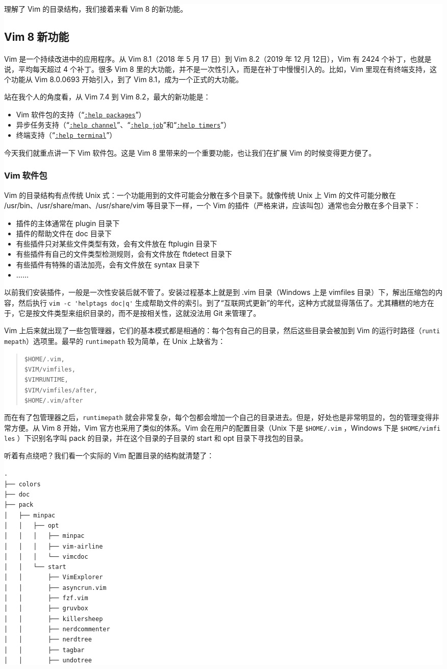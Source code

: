 理解了 Vim 的目录结构，我们接着来看 Vim 8 的新功能。

## Vim 8 新功能

Vim 是一个持续改进中的应用程序。从 Vim 8.1（2018 年 5 月 17 日）到 Vim 8.2（2019 年 12 月 12日），Vim 有 2424 个补丁，也就是说，平均每天超过 4 个补丁。很多 Vim 8 里的大功能，并不是一次性引入，而是在补丁中慢慢引入的。比如，Vim 里现在有终端支持，这个功能从 Vim 8.0.0693 开始引入，到了 Vim 8.1，成为一个正式的大功能。

站在我个人的角度看，从 Vim 7.4 到 Vim 8.2，最大的新功能是：

*   Vim 软件包的支持（“[`:help packages`](https://yianwillis.github.io/vimcdoc/doc/repeat.html#packages)”）
*   异步任务支持（“[`:help channel`](https://yianwillis.github.io/vimcdoc/doc/channel.html)”、“[`:help job`](https://yianwillis.github.io/vimcdoc/doc/channel.html#job)”和“[`:help timers`](https://yianwillis.github.io/vimcdoc/doc/eval.html#timers)”）
*   终端支持（“[`:help terminal`](https://yianwillis.github.io/vimcdoc/doc/terminal.html)”）

今天我们就重点讲一下 Vim 软件包。这是 Vim 8 里带来的一个重要功能，也让我们在扩展 Vim 的时候变得更方便了。

### Vim 软件包

Vim 的目录结构有点传统 Unix 式：一个功能用到的文件可能会分散在多个目录下。就像传统 Unix 上 Vim 的文件可能分散在 /usr/bin、/usr/share/man、/usr/share/vim 等目录下一样，一个 Vim 的插件（严格来讲，应该叫包）通常也会分散在多个目录下：

*   插件的主体通常在 plugin 目录下
*   插件的帮助文件在 doc 目录下
*   有些插件只对某些文件类型有效，会有文件放在 ftplugin 目录下
*   有些插件有自己的文件类型检测规则，会有文件放在 ftdetect 目录下
*   有些插件有特殊的语法加亮，会有文件放在 syntax 目录下
*   ……

以前我们安装插件，一般是一次性安装后就不管了。安装过程基本上就是到 .vim 目录（Windows 上是 vimfiles 目录）下，解出压缩包的内容，然后执行 `vim -c 'helptags doc|q'` 生成帮助文件的索引。到了“互联网式更新”的年代，这种方式就显得落伍了。尤其糟糕的地方在于，它是按文件类型来组织目录的，而不是按相关性，这就没法用 Git 来管理了。

Vim 上后来就出现了一些包管理器，它们的基本模式都是相通的：每个包有自己的目录，然后这些目录会被加到 Vim 的运行时路径（`runtimepath`）选项里。最早的 `runtimepath` 较为简单，在 Unix 上缺省为：

> `$HOME/.vim,`  
> `$VIM/vimfiles,`  
> `$VIMRUNTIME,`  
> `$VIM/vimfiles/after,`  
> `$HOME/.vim/after`

而在有了包管理器之后，`runtimepath` 就会非常复杂，每个包都会增加一个自己的目录进去。但是，好处也是非常明显的，包的管理变得非常方便。从 Vim 8 开始，Vim 官方也采用了类似的体系。Vim 会在用户的配置目录（Unix 下是 `$HOME/.vim` ，Windows 下是 `$HOME/vimfiles` ）下识别名字叫 pack 的目录，并在这个目录的子目录的 start 和 opt 目录下寻找包的目录。

听着有点绕吧？我们看一个实际的 Vim 配置目录的结构就清楚了：

```text
.
├── colors
├── doc
├── pack
│   ├── minpac
│   │   ├── opt
│   │   │   ├── minpac
│   │   │   ├── vim-airline
│   │   │   └── vimcdoc
│   │   └── start
│   │       ├── VimExplorer
│   │       ├── asyncrun.vim
│   │       ├── fzf.vim
│   │       ├── gruvbox
│   │       ├── killersheep
│   │       ├── nerdcommenter
│   │       ├── nerdtree
│   │       ├── tagbar
│   │       ├── undotree
```